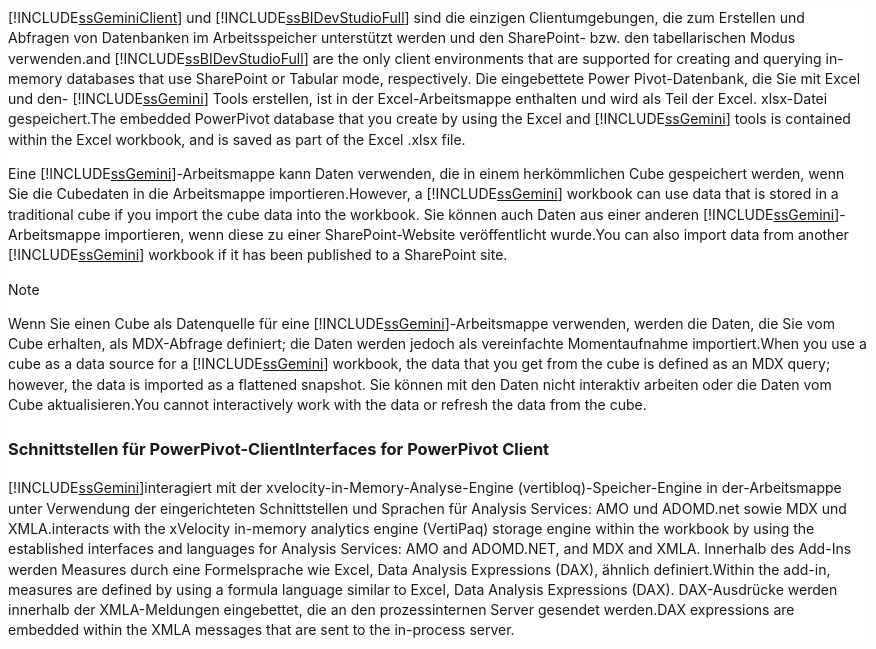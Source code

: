  [!INCLUDE[ssGeminiClient](../../../includes/ssgeminiclient-md.md)] <span data-ttu-id="d7c2c-138">und [!INCLUDE[ssBIDevStudioFull](../../../includes/ssbidevstudiofull-md.md)] sind die einzigen Clientumgebungen, die zum Erstellen und Abfragen von Datenbanken im Arbeitsspeicher unterstützt werden und den SharePoint- bzw. den tabellarischen Modus verwenden.</span><span class="sxs-lookup"><span data-stu-id="d7c2c-138">and [!INCLUDE[ssBIDevStudioFull](../../../includes/ssbidevstudiofull-md.md)] are the only client environments that are supported for creating and querying in-memory databases that use SharePoint or Tabular mode, respectively.</span></span> <span data-ttu-id="d7c2c-139">Die eingebettete Power Pivot-Datenbank, die Sie mit Excel und den- [!INCLUDE[ssGemini](../../../includes/ssgemini-md.md)] Tools erstellen, ist in der Excel-Arbeitsmappe enthalten und wird als Teil der Excel. xlsx-Datei gespeichert.</span><span class="sxs-lookup"><span data-stu-id="d7c2c-139">The embedded PowerPivot database that you create by using the Excel and [!INCLUDE[ssGemini](../../../includes/ssgemini-md.md)] tools is contained within the Excel workbook, and is saved as part of the Excel .xlsx file.</span></span>

 <span data-ttu-id="d7c2c-140">Eine [!INCLUDE[ssGemini](../../../includes/ssgemini-md.md)]-Arbeitsmappe kann Daten verwenden, die in einem herkömmlichen Cube gespeichert werden, wenn Sie die Cubedaten in die Arbeitsmappe importieren.</span><span class="sxs-lookup"><span data-stu-id="d7c2c-140">However, a [!INCLUDE[ssGemini](../../../includes/ssgemini-md.md)] workbook can use data that is stored in a traditional cube if you import the cube data into the workbook.</span></span> <span data-ttu-id="d7c2c-141">Sie können auch Daten aus einer anderen [!INCLUDE[ssGemini](../../../includes/ssgemini-md.md)]-Arbeitsmappe importieren, wenn diese zu einer SharePoint-Website veröffentlicht wurde.</span><span class="sxs-lookup"><span data-stu-id="d7c2c-141">You can also import data from another [!INCLUDE[ssGemini](../../../includes/ssgemini-md.md)] workbook if it has been published to a SharePoint site.</span></span>

> [!NOTE]
>  <span data-ttu-id="d7c2c-142">Wenn Sie einen Cube als Datenquelle für eine [!INCLUDE[ssGemini](../../../includes/ssgemini-md.md)]-Arbeitsmappe verwenden, werden die Daten, die Sie vom Cube erhalten, als MDX-Abfrage definiert; die Daten werden jedoch als vereinfachte Momentaufnahme importiert.</span><span class="sxs-lookup"><span data-stu-id="d7c2c-142">When you use a cube as a data source for a [!INCLUDE[ssGemini](../../../includes/ssgemini-md.md)] workbook, the data that you get from the cube is defined as an MDX query; however, the data is imported as a flattened snapshot.</span></span> <span data-ttu-id="d7c2c-143">Sie können mit den Daten nicht interaktiv arbeiten oder die Daten vom Cube aktualisieren.</span><span class="sxs-lookup"><span data-stu-id="d7c2c-143">You cannot interactively work with the data or refresh the data from the cube.</span></span>

### <a name="interfaces-for-powerpivot-client"></a><span data-ttu-id="d7c2c-144">Schnittstellen für PowerPivot-Client</span><span class="sxs-lookup"><span data-stu-id="d7c2c-144">Interfaces for PowerPivot Client</span></span>
 [!INCLUDE[ssGemini](../../../includes/ssgemini-md.md)]<span data-ttu-id="d7c2c-145">interagiert mit der xvelocity-in-Memory-Analyse-Engine (vertibloq)-Speicher-Engine in der-Arbeitsmappe unter Verwendung der eingerichteten Schnittstellen und Sprachen für Analysis Services: AMO und ADOMD.net sowie MDX und XMLA.</span><span class="sxs-lookup"><span data-stu-id="d7c2c-145">interacts with the xVelocity in-memory analytics engine (VertiPaq) storage engine within the workbook by using the established interfaces and languages for Analysis Services: AMO and ADOMD.NET, and MDX and XMLA.</span></span> <span data-ttu-id="d7c2c-146">Innerhalb des Add-Ins werden Measures durch eine Formelsprache wie Excel, Data Analysis Expressions (DAX), ähnlich definiert.</span><span class="sxs-lookup"><span data-stu-id="d7c2c-146">Within the add-in, measures are defined by using a formula language similar to Excel, Data Analysis Expressions (DAX).</span></span> <span data-ttu-id="d7c2c-147">DAX-Ausdrücke werden innerhalb der XMLA-Meldungen eingebettet, die an den prozessinternen Server gesendet werden.</span><span class="sxs-lookup"><span data-stu-id="d7c2c-147">DAX expressions are embedded within the XMLA messages that are sent to the in-process server.</span></span>

